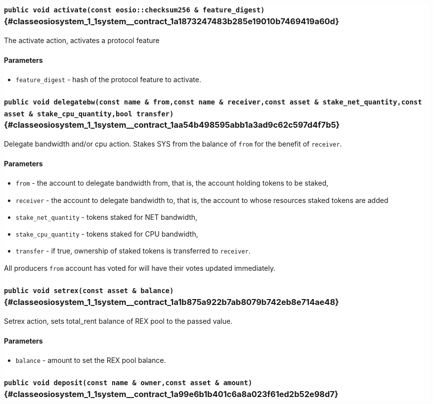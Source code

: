 ### `public void activate(const eosio::checksum256 & feature_digest)` {#classeosiosystem_1_1system__contract_1a1873247483b285e19010b7469419a60d}



The activate action, activates a protocol feature


#### Parameters
* `feature_digest` - hash of the protocol feature to activate.

### `public void delegatebw(const name & from,const name & receiver,const asset & stake_net_quantity,const asset & stake_cpu_quantity,bool transfer)` {#classeosiosystem_1_1system__contract_1aa54b498595abb1a3ad9c62c597d4f7b5}



Delegate bandwidth and/or cpu action. Stakes SYS from the balance of `from` for the benefit of `receiver`.


#### Parameters
* `from` - the account to delegate bandwidth from, that is, the account holding tokens to be staked, 


* `receiver` - the account to delegate bandwidth to, that is, the account to whose resources staked tokens are added 


* `stake_net_quantity` - tokens staked for NET bandwidth, 


* `stake_cpu_quantity` - tokens staked for CPU bandwidth, 


* `transfer` - if true, ownership of staked tokens is transferred to `receiver`.




All producers `from` account has voted for will have their votes updated immediately.

### `public void setrex(const asset & balance)` {#classeosiosystem_1_1system__contract_1a1b875a922b7ab8079b742eb8e714ae48}



Setrex action, sets total_rent balance of REX pool to the passed value. 
#### Parameters
* `balance` - amount to set the REX pool balance.

### `public void deposit(const name & owner,const asset & amount)` {#classeosiosystem_1_1system__contract_1a99e6b1b401c6a8a023f61ed2b52e98d7}


